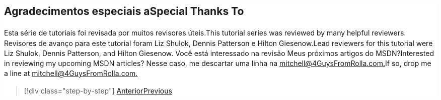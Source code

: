 ## <a name="special-thanks-to"></a><span data-ttu-id="3ce86-316">Agradecimentos especiais a</span><span class="sxs-lookup"><span data-stu-id="3ce86-316">Special Thanks To</span></span>

<span data-ttu-id="3ce86-317">Esta série de tutoriais foi revisada por muitos revisores úteis.</span><span class="sxs-lookup"><span data-stu-id="3ce86-317">This tutorial series was reviewed by many helpful reviewers.</span></span> <span data-ttu-id="3ce86-318">Revisores de avanço para este tutorial foram Liz Shulok, Dennis Patterson e Hilton Giesenow.</span><span class="sxs-lookup"><span data-stu-id="3ce86-318">Lead reviewers for this tutorial were Liz Shulok, Dennis Patterson, and Hilton Giesenow.</span></span> <span data-ttu-id="3ce86-319">Você está interessado na revisão Meus próximos artigos do MSDN?</span><span class="sxs-lookup"><span data-stu-id="3ce86-319">Interested in reviewing my upcoming MSDN articles?</span></span> <span data-ttu-id="3ce86-320">Nesse caso, me descartar uma linha na [ mitchell@4GuysFromRolla.com.](mailto:mitchell@4GuysFromRolla.com)</span><span class="sxs-lookup"><span data-stu-id="3ce86-320">If so, drop me a line at [mitchell@4GuysFromRolla.com.](mailto:mitchell@4GuysFromRolla.com)</span></span>

> [!div class="step-by-step"]
> [<span data-ttu-id="3ce86-321">Anterior</span><span class="sxs-lookup"><span data-stu-id="3ce86-321">Previous</span></span>](creating-a-business-logic-layer-vb.md)
